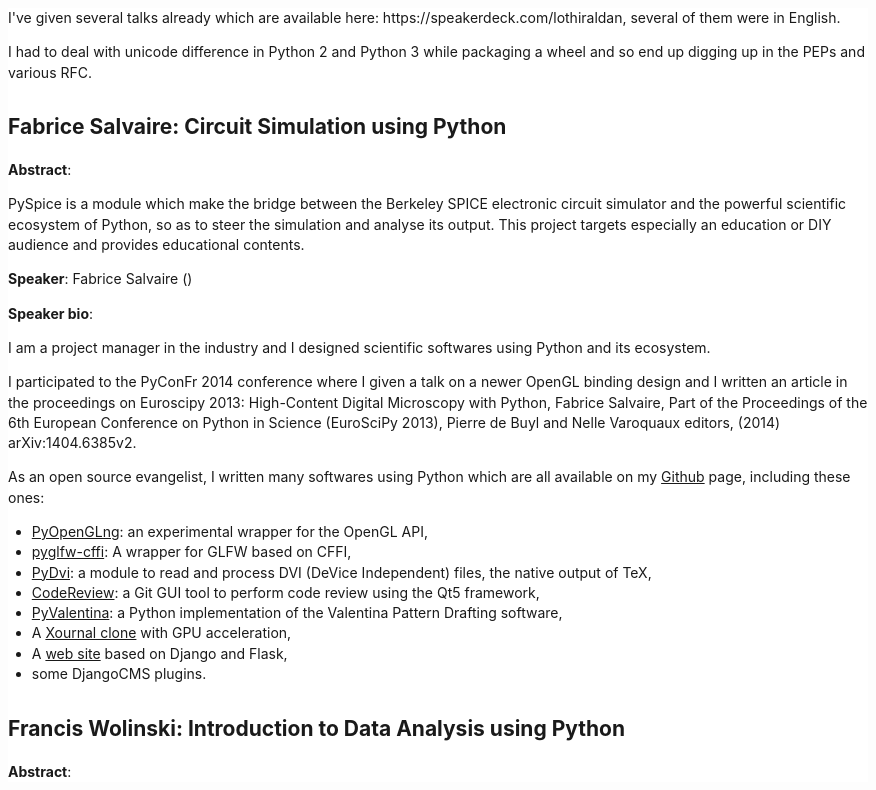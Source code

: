 <div class='talk-bio'>
I've given several talks already which are available here: https://speakerdeck.com/lothiraldan, several of them were in English.

I had to deal with unicode difference in Python 2 and Python 3 while packaging a wheel and so end up digging up in the PEPs and various RFC.
</div>


## Fabrice Salvaire: Circuit Simulation using Python

**Abstract**:

<div class='talk-abstract'>
PySpice is a module which make the bridge between the Berkeley SPICE electronic circuit simulator and the powerful scientific ecosystem of Python, so as to steer the simulation and analyse its output.  This project targets especially an education or DIY audience and provides educational contents.
</div>

**Speaker**: Fabrice Salvaire ()

**Speaker bio**:

<div class='talk-bio'>
I am a project manager in the industry and I designed scientific softwares using Python and its ecosystem.

I participated to the PyConFr 2014 conference where I given a talk on a newer OpenGL binding design and I written an article in the proceedings on Euroscipy 2013: High-Content Digital Microscopy with Python, Fabrice Salvaire, Part of the Proceedings of the 6th European Conference on Python in Science (EuroSciPy 2013), Pierre de Buyl and Nelle Varoquaux editors, (2014) arXiv:1404.6385v2.

As an open source evangelist, I written many softwares using Python which are all available on my [Github](https://github.com/FabriceSalvaire) page, including these ones:

* [PyOpenGLng](https://github.com/FabriceSalvaire/PyOpenGLng): an experimental wrapper for the OpenGL API,
* [pyglfw-cffi](https://github.com/FabriceSalvaire/pyglfw-cffi): A wrapper for GLFW based on CFFI,
* [PyDvi](https://github.com/FabriceSalvaire/PyDVI): a module to read and process DVI (DeVice Independent) files, the native output of TeX,
* [CodeReview](https://github.com/FabriceSalvaire/PyDVI): a Git GUI tool to perform code review using the Qt5 framework,
* [PyValentina](https://github.com/FabriceSalvaire/PyValentina): a Python implementation of the Valentina Pattern Drafting software,
* A [Xournal clone](https://github.com/FabriceSalvaire/elbrea) with GPU acceleration,
* A [web site](https://github.com/bleaudb) based on Django and Flask,
* some DjangoCMS plugins.

</div>


## Francis Wolinski: Introduction to Data Analysis using Python

**Abstract**:

